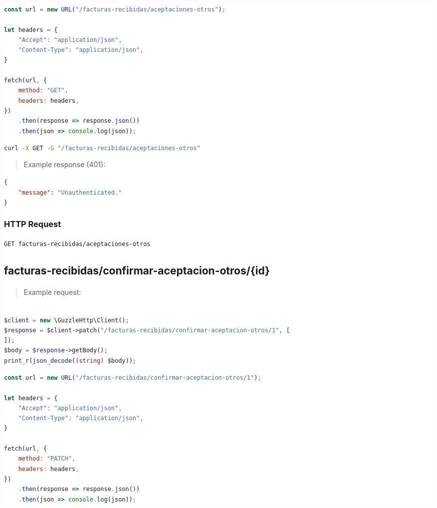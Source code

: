 
```javascript
const url = new URL("/facturas-recibidas/aceptaciones-otros");

let headers = {
    "Accept": "application/json",
    "Content-Type": "application/json",
}

fetch(url, {
    method: "GET",
    headers: headers,
})
    .then(response => response.json())
    .then(json => console.log(json));
```

```bash
curl -X GET -G "/facturas-recibidas/aceptaciones-otros" 
```


> Example response (401):

```json
{
    "message": "Unauthenticated."
}
```

### HTTP Request
`GET facturas-recibidas/aceptaciones-otros`





## facturas-recibidas/confirmar-aceptacion-otros/{id}
> Example request:

```php

$client = new \GuzzleHttp\Client();
$response = $client->patch("/facturas-recibidas/confirmar-aceptacion-otros/1", [
]);
$body = $response->getBody();
print_r(json_decode((string) $body));
```


```javascript
const url = new URL("/facturas-recibidas/confirmar-aceptacion-otros/1");

let headers = {
    "Accept": "application/json",
    "Content-Type": "application/json",
}

fetch(url, {
    method: "PATCH",
    headers: headers,
})
    .then(response => response.json())
    .then(json => console.log(json));
```
